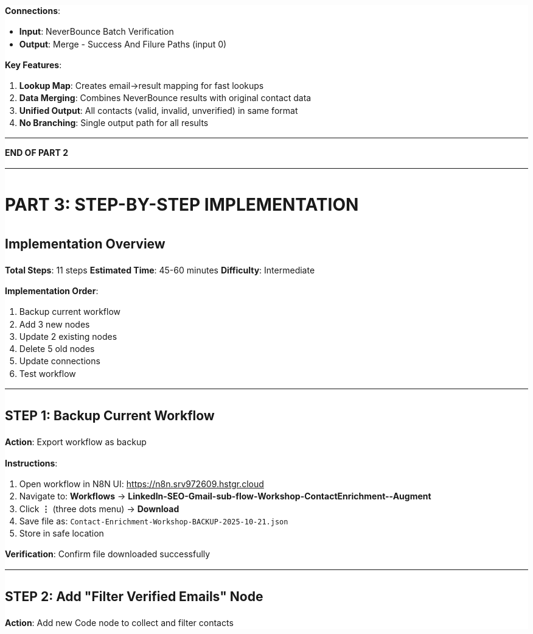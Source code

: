 **Connections**:
- **Input**: NeverBounce Batch Verification
- **Output**: Merge - Success And Filure Paths (input 0)

**Key Features**:
1. **Lookup Map**: Creates email→result mapping for fast lookups
2. **Data Merging**: Combines NeverBounce results with original contact data
3. **Unified Output**: All contacts (valid, invalid, unverified) in same format
4. **No Branching**: Single output path for all results

---

**END OF PART 2**

---

# PART 3: STEP-BY-STEP IMPLEMENTATION

## Implementation Overview

**Total Steps**: 11 steps
**Estimated Time**: 45-60 minutes
**Difficulty**: Intermediate

**Implementation Order**:
1. Backup current workflow
2. Add 3 new nodes
3. Update 2 existing nodes
4. Delete 5 old nodes
5. Update connections
6. Test workflow

---

## STEP 1: Backup Current Workflow

**Action**: Export workflow as backup

**Instructions**:
1. Open workflow in N8N UI: https://n8n.srv972609.hstgr.cloud
2. Navigate to: **Workflows** → **LinkedIn-SEO-Gmail-sub-flow-Workshop-ContactEnrichment--Augment**
3. Click **⋮** (three dots menu) → **Download**
4. Save file as: `Contact-Enrichment-Workshop-BACKUP-2025-10-21.json`
5. Store in safe location

**Verification**: Confirm file downloaded successfully

---

## STEP 2: Add "Filter Verified Emails" Node

**Action**: Add new Code node to collect and filter contacts
